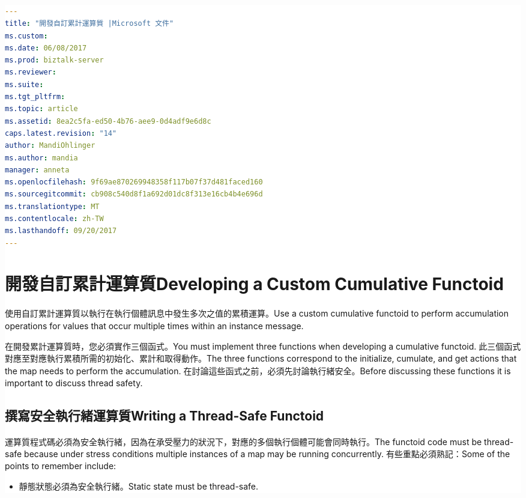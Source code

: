 ```yaml
---
title: "開發自訂累計運算質 |Microsoft 文件"
ms.custom: 
ms.date: 06/08/2017
ms.prod: biztalk-server
ms.reviewer: 
ms.suite: 
ms.tgt_pltfrm: 
ms.topic: article
ms.assetid: 8ea2c5fa-ed50-4b76-aee9-0d4adf9e6d8c
caps.latest.revision: "14"
author: MandiOhlinger
ms.author: mandia
manager: anneta
ms.openlocfilehash: 9f69ae870269948358f117b07f37d481faced160
ms.sourcegitcommit: cb908c540d8f1a692d01dc8f313e16cb4b4e696d
ms.translationtype: MT
ms.contentlocale: zh-TW
ms.lasthandoff: 09/20/2017
---
```

# <a name="developing-a-custom-cumulative-functoid"></a><span data-ttu-id="b6d13-102">開發自訂累計運算質</span><span class="sxs-lookup"><span data-stu-id="b6d13-102">Developing a Custom Cumulative Functoid</span></span>
<span data-ttu-id="b6d13-103">使用自訂累計運算質以執行在執行個體訊息中發生多次之值的累積運算。</span><span class="sxs-lookup"><span data-stu-id="b6d13-103">Use a custom cumulative functoid to perform accumulation operations for values that occur multiple times within an instance message.</span></span>  
  
 <span data-ttu-id="b6d13-104">在開發累計運算質時，您必須實作三個函式。</span><span class="sxs-lookup"><span data-stu-id="b6d13-104">You must implement three functions when developing a cumulative functoid.</span></span> <span data-ttu-id="b6d13-105">此三個函式對應至對應執行累積所需的初始化、累計和取得動作。</span><span class="sxs-lookup"><span data-stu-id="b6d13-105">The three functions correspond to the initialize, cumulate, and get actions that the map needs to perform the accumulation.</span></span> <span data-ttu-id="b6d13-106">在討論這些函式之前，必須先討論執行緒安全。</span><span class="sxs-lookup"><span data-stu-id="b6d13-106">Before discussing these functions it is important to discuss thread safety.</span></span>  
  
## <a name="writing-a-thread-safe-functoid"></a><span data-ttu-id="b6d13-107">撰寫安全執行緒運算質</span><span class="sxs-lookup"><span data-stu-id="b6d13-107">Writing a Thread-Safe Functoid</span></span>  
 <span data-ttu-id="b6d13-108">運算質程式碼必須為安全執行緒，因為在承受壓力的狀況下，對應的多個執行個體可能會同時執行。</span><span class="sxs-lookup"><span data-stu-id="b6d13-108">The functoid code must be thread-safe because under stress conditions multiple instances of a map may be running concurrently.</span></span> <span data-ttu-id="b6d13-109">有些重點必須熟記：</span><span class="sxs-lookup"><span data-stu-id="b6d13-109">Some of the points to remember include:</span></span>  
  
-   <span data-ttu-id="b6d13-110">靜態狀態必須為安全執行緒。</span><span class="sxs-lookup"><span data-stu-id="b6d13-110">Static state must be thread-safe.</span></span>  
  